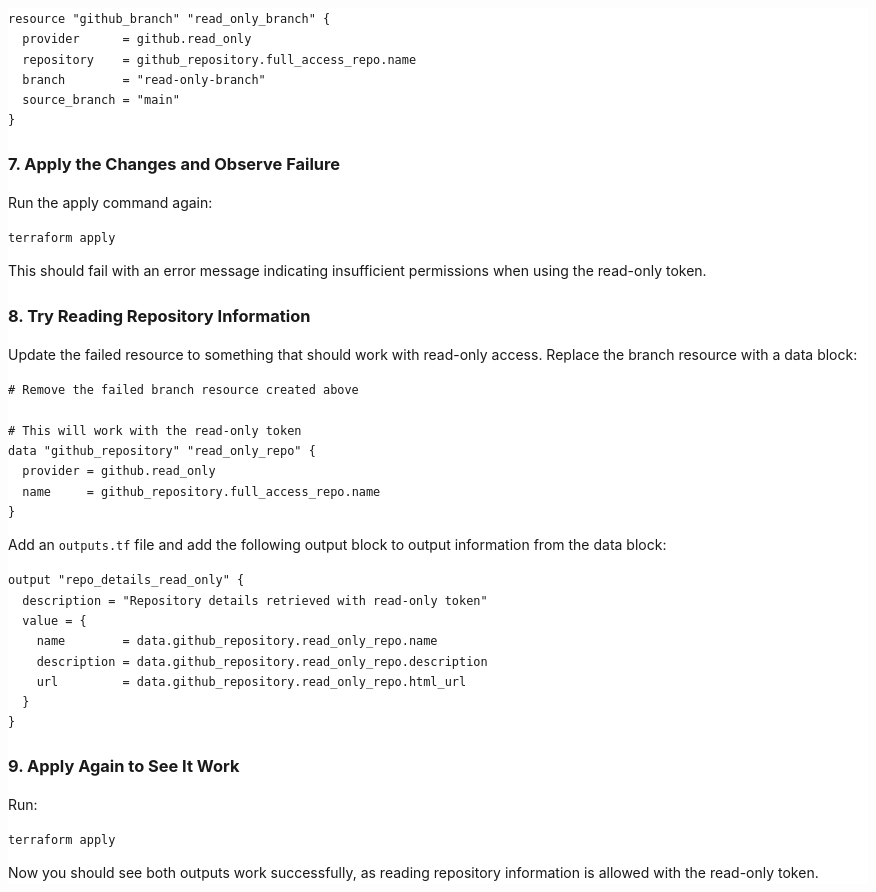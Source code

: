 ```hcl
resource "github_branch" "read_only_branch" {
  provider      = github.read_only
  repository    = github_repository.full_access_repo.name
  branch        = "read-only-branch"
  source_branch = "main"
}
```

### 7. Apply the Changes and Observe Failure
Run the apply command again:

```bash
terraform apply
```

This should fail with an error message indicating insufficient permissions when using the read-only token.

### 8. Try Reading Repository Information
Update the failed resource to something that should work with read-only access. Replace the branch resource with a data block:

```hcl
# Remove the failed branch resource created above

# This will work with the read-only token
data "github_repository" "read_only_repo" {
  provider = github.read_only
  name     = github_repository.full_access_repo.name
}
```

Add an `outputs.tf` file and add the following output block to output information from the data block:

```hcl
output "repo_details_read_only" {
  description = "Repository details retrieved with read-only token"
  value = {
    name        = data.github_repository.read_only_repo.name
    description = data.github_repository.read_only_repo.description
    url         = data.github_repository.read_only_repo.html_url
  }
}
```

### 9. Apply Again to See It Work
Run:

```bash
terraform apply
```

Now you should see both outputs work successfully, as reading repository information is allowed with the read-only token.
